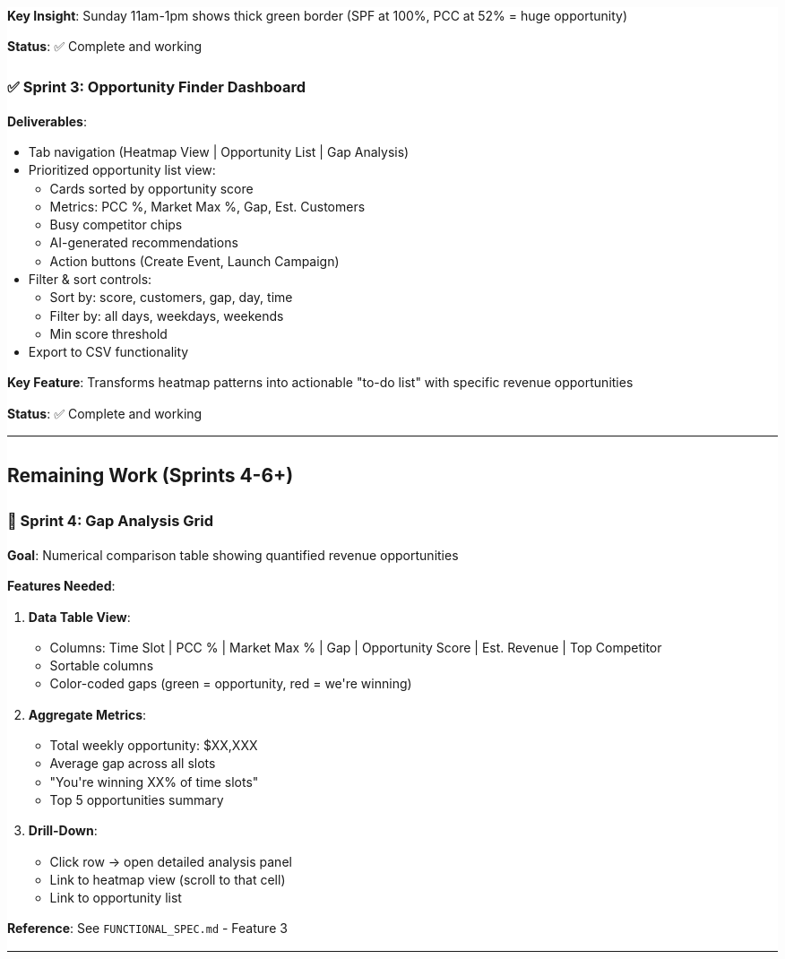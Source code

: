 **Key Insight**: Sunday 11am-1pm shows thick green border (SPF at 100%, PCC at 52% = huge opportunity)

**Status**: ✅ Complete and working

### ✅ Sprint 3: Opportunity Finder Dashboard
**Deliverables**:
- Tab navigation (Heatmap View | Opportunity List | Gap Analysis)
- Prioritized opportunity list view:
  - Cards sorted by opportunity score
  - Metrics: PCC %, Market Max %, Gap, Est. Customers
  - Busy competitor chips
  - AI-generated recommendations
  - Action buttons (Create Event, Launch Campaign)
- Filter & sort controls:
  - Sort by: score, customers, gap, day, time
  - Filter by: all days, weekdays, weekends
  - Min score threshold
- Export to CSV functionality

**Key Feature**: Transforms heatmap patterns into actionable "to-do list" with specific revenue opportunities

**Status**: ✅ Complete and working

---

## Remaining Work (Sprints 4-6+)

### 🔨 Sprint 4: Gap Analysis Grid
**Goal**: Numerical comparison table showing quantified revenue opportunities

**Features Needed**:
1. **Data Table View**:
   - Columns: Time Slot | PCC % | Market Max % | Gap | Opportunity Score | Est. Revenue | Top Competitor
   - Sortable columns
   - Color-coded gaps (green = opportunity, red = we're winning)
   
2. **Aggregate Metrics**:
   - Total weekly opportunity: $XX,XXX
   - Average gap across all slots
   - "You're winning XX% of time slots"
   - Top 5 opportunities summary
   
3. **Drill-Down**:
   - Click row → open detailed analysis panel
   - Link to heatmap view (scroll to that cell)
   - Link to opportunity list

**Reference**: See `FUNCTIONAL_SPEC.md` - Feature 3

---
